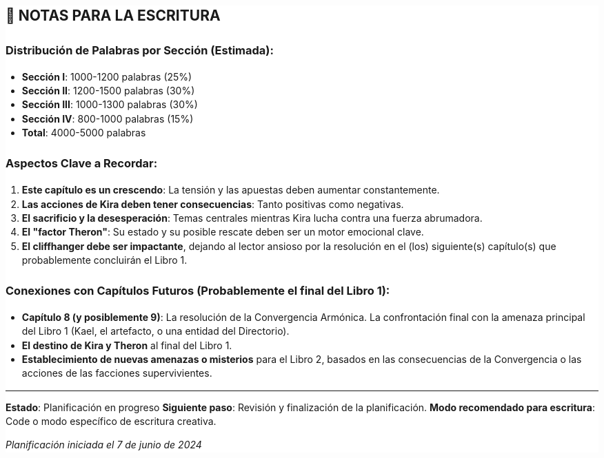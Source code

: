 
## 📝 **NOTAS PARA LA ESCRITURA**

### **Distribución de Palabras por Sección (Estimada):**
-   **Sección I**: 1000-1200 palabras (25%)
-   **Sección II**: 1200-1500 palabras (30%)
-   **Sección III**: 1000-1300 palabras (30%)
-   **Sección IV**: 800-1000 palabras (15%)
-   **Total**: 4000-5000 palabras

### **Aspectos Clave a Recordar:**
1.  **Este capítulo es un crescendo**: La tensión y las apuestas deben aumentar constantemente.
2.  **Las acciones de Kira deben tener consecuencias**: Tanto positivas como negativas.
3.  **El sacrificio y la desesperación**: Temas centrales mientras Kira lucha contra una fuerza abrumadora.
4.  **El "factor Theron"**: Su estado y su posible rescate deben ser un motor emocional clave.
5.  **El cliffhanger debe ser impactante**, dejando al lector ansioso por la resolución en el (los) siguiente(s) capítulo(s) que probablemente concluirán el Libro 1.

### **Conexiones con Capítulos Futuros (Probablemente el final del Libro 1):**
-   **Capítulo 8 (y posiblemente 9)**: La resolución de la Convergencia Armónica. La confrontación final con la amenaza principal del Libro 1 (Kael, el artefacto, o una entidad del Directorio).
-   **El destino de Kira y Theron** al final del Libro 1.
-   **Establecimiento de nuevas amenazas o misterios** para el Libro 2, basados en las consecuencias de la Convergencia o las acciones de las facciones supervivientes.

---

**Estado**: Planificación en progreso
**Siguiente paso**: Revisión y finalización de la planificación.
**Modo recomendado para escritura**: Code o modo específico de escritura creativa.

*Planificación iniciada el 7 de junio de 2024*
